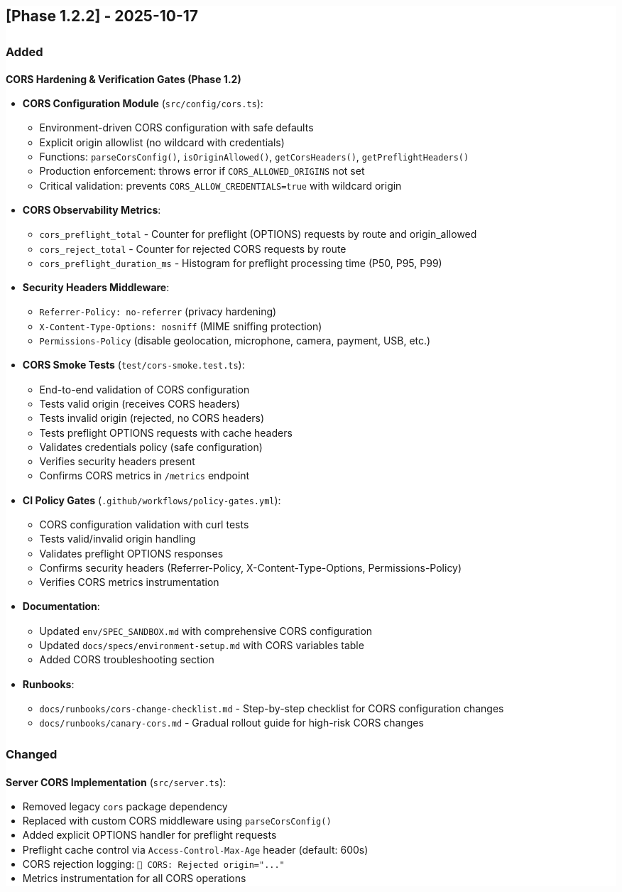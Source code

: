 ## [Phase 1.2.2] - 2025-10-17

### Added

**CORS Hardening & Verification Gates (Phase 1.2)**

- **CORS Configuration Module** (`src/config/cors.ts`):
  - Environment-driven CORS configuration with safe defaults
  - Explicit origin allowlist (no wildcard with credentials)
  - Functions: `parseCorsConfig()`, `isOriginAllowed()`, `getCorsHeaders()`, `getPreflightHeaders()`
  - Production enforcement: throws error if `CORS_ALLOWED_ORIGINS` not set
  - Critical validation: prevents `CORS_ALLOW_CREDENTIALS=true` with wildcard origin

- **CORS Observability Metrics**:
  - `cors_preflight_total` - Counter for preflight (OPTIONS) requests by route and origin_allowed
  - `cors_reject_total` - Counter for rejected CORS requests by route
  - `cors_preflight_duration_ms` - Histogram for preflight processing time (P50, P95, P99)

- **Security Headers Middleware**:
  - `Referrer-Policy: no-referrer` (privacy hardening)
  - `X-Content-Type-Options: nosniff` (MIME sniffing protection)
  - `Permissions-Policy` (disable geolocation, microphone, camera, payment, USB, etc.)

- **CORS Smoke Tests** (`test/cors-smoke.test.ts`):
  - End-to-end validation of CORS configuration
  - Tests valid origin (receives CORS headers)
  - Tests invalid origin (rejected, no CORS headers)
  - Tests preflight OPTIONS requests with cache headers
  - Validates credentials policy (safe configuration)
  - Verifies security headers present
  - Confirms CORS metrics in `/metrics` endpoint

- **CI Policy Gates** (`.github/workflows/policy-gates.yml`):
  - CORS configuration validation with curl tests
  - Tests valid/invalid origin handling
  - Validates preflight OPTIONS responses
  - Confirms security headers (Referrer-Policy, X-Content-Type-Options, Permissions-Policy)
  - Verifies CORS metrics instrumentation

- **Documentation**:
  - Updated `env/SPEC_SANDBOX.md` with comprehensive CORS configuration
  - Updated `docs/specs/environment-setup.md` with CORS variables table
  - Added CORS troubleshooting section

- **Runbooks**:
  - `docs/runbooks/cors-change-checklist.md` - Step-by-step checklist for CORS configuration changes
  - `docs/runbooks/canary-cors.md` - Gradual rollout guide for high-risk CORS changes

### Changed

**Server CORS Implementation** (`src/server.ts`):

- Removed legacy `cors` package dependency
- Replaced with custom CORS middleware using `parseCorsConfig()`
- Added explicit OPTIONS handler for preflight requests
- Preflight cache control via `Access-Control-Max-Age` header (default: 600s)
- CORS rejection logging: `🚫 CORS: Rejected origin="..."`
- Metrics instrumentation for all CORS operations

